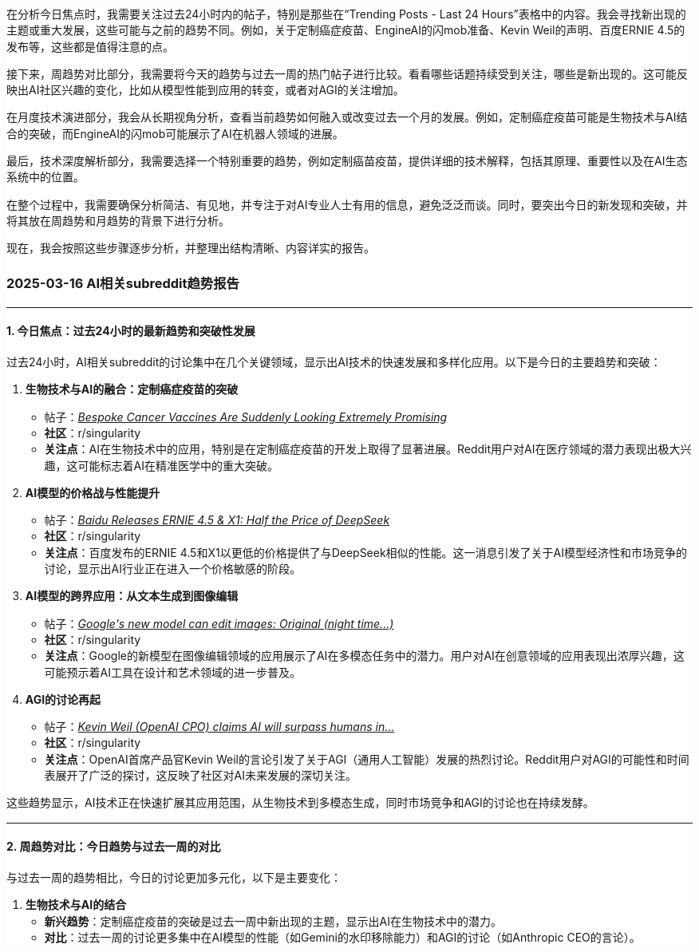 在分析今日焦点时，我需要关注过去24小时内的帖子，特别是那些在“Trending Posts - Last 24 Hours”表格中的内容。我会寻找新出现的主题或重大发展，这些可能与之前的趋势不同。例如，关于定制癌症疫苗、EngineAI的闪mob准备、Kevin Weil的声明、百度ERNIE 4.5的发布等，这些都是值得注意的点。

接下来，周趋势对比部分，我需要将今天的趋势与过去一周的热门帖子进行比较。看看哪些话题持续受到关注，哪些是新出现的。这可能反映出AI社区兴趣的变化，比如从模型性能到应用的转变，或者对AGI的关注增加。

在月度技术演进部分，我会从长期视角分析，查看当前趋势如何融入或改变过去一个月的发展。例如，定制癌症疫苗可能是生物技术与AI结合的突破，而EngineAI的闪mob可能展示了AI在机器人领域的进展。

最后，技术深度解析部分，我需要选择一个特别重要的趋势，例如定制癌苗疫苗，提供详细的技术解释，包括其原理、重要性以及在AI生态系统中的位置。

在整个过程中，我需要确保分析简洁、有见地，并专注于对AI专业人士有用的信息，避免泛泛而谈。同时，要突出今日的新发现和突破，并将其放在周趋势和月趋势的背景下进行分析。

现在，我会按照这些步骤逐步分析，并整理出结构清晰、内容详实的报告。
</think>

### **2025-03-16 AI相关subreddit趋势报告**

---

#### **1. 今日焦点：过去24小时的最新趋势和突破性发展**

过去24小时，AI相关subreddit的讨论集中在几个关键领域，显示出AI技术的快速发展和多样化应用。以下是今日的主要趋势和突破：

1. **生物技术与AI的融合：定制癌症疫苗的突破**  
   - 帖子：*[Bespoke Cancer Vaccines Are Suddenly Looking Extremely Promising](https://www.reddit.com/comments/1jcoxv6)*  
   - **社区**：r/singularity  
   - **关注点**：AI在生物技术中的应用，特别是在定制癌症疫苗的开发上取得了显著进展。Reddit用户对AI在医疗领域的潜力表现出极大兴趣，这可能标志着AI在精准医学中的重大突破。

2. **AI模型的价格战与性能提升**  
   - 帖子：*[Baidu Releases ERNIE 4.5 & X1: Half the Price of DeepSeek](https://www.reddit.com/comments/1jcbpnk)*  
   - **社区**：r/singularity  
   - **关注点**：百度发布的ERNIE 4.5和X1以更低的价格提供了与DeepSeek相似的性能。这一消息引发了关于AI模型经济性和市场竞争的讨论，显示出AI行业正在进入一个价格敏感的阶段。

3. **AI模型的跨界应用：从文本生成到图像编辑**  
   - 帖子：*[Google's new model can edit images: Original (night time...)](https://www.reddit.com/comments/1ja4gdc)*  
   - **社区**：r/singularity  
   - **关注点**：Google的新模型在图像编辑领域的应用展示了AI在多模态任务中的潜力。用户对AI在创意领域的应用表现出浓厚兴趣，这可能预示着AI工具在设计和艺术领域的进一步普及。

4. **AGI的讨论再起**  
   - 帖子：*[Kevin Weil (OpenAI CPO) claims AI will surpass humans in...](https://www.reddit.com/comments/1jcq71q)*  
   - **社区**：r/singularity  
   - **关注点**：OpenAI首席产品官Kevin Weil的言论引发了关于AGI（通用人工智能）发展的热烈讨论。Reddit用户对AGI的可能性和时间表展开了广泛的探讨，这反映了社区对AI未来发展的深切关注。

这些趋势显示，AI技术正在快速扩展其应用范围，从生物技术到多模态生成，同时市场竞争和AGI的讨论也在持续发酵。

---

#### **2. 周趋势对比：今日趋势与过去一周的对比**

与过去一周的趋势相比，今日的讨论更加多元化，以下是主要变化：

1. **生物技术与AI的结合**  
   - **新兴趋势**：定制癌症疫苗的突破是过去一周中新出现的主题，显示出AI在生物技术中的潜力。
   - **对比**：过去一周的讨论更多集中在AI模型的性能（如Gemini的水印移除能力）和AGI的讨论（如Anthropic CEO的言论）。
